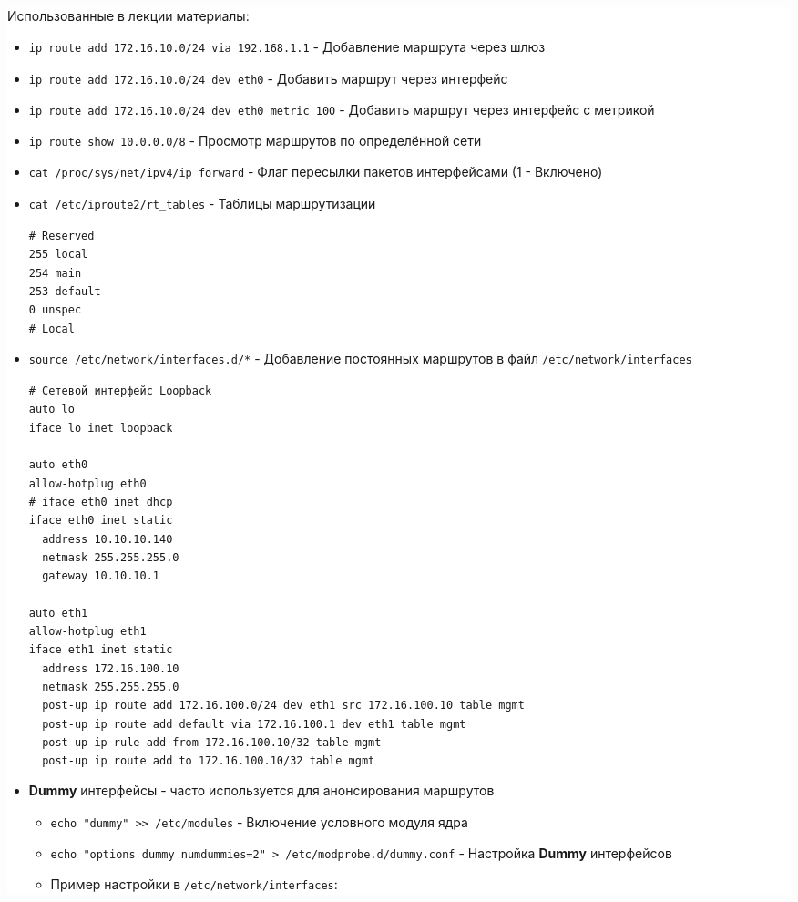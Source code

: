 Использованные в лекции материалы:

- `ip route add 172.16.10.0/24 via 192.168.1.1` - Добавление маршрута через шлюз

- `ip route add 172.16.10.0/24 dev eth0` - Добавить маршрут через интерфейс

- `ip route add 172.16.10.0/24 dev eth0 metric 100` - Добавить маршрут через интерфейс с метрикой

- `ip route show 10.0.0.0/8` - Просмотр маршрутов по определённой сети

- `cat /proc/sys/net/ipv4/ip_forward` - Флаг пересылки пакетов интерфейсами (1 - Включено)

- `cat /etc/iproute2/rt_tables` - Таблицы маршрутизации

  ```
  # Reserved
  255 local
  254 main
  253 default
  0 unspec
  # Local
  ```

- `source /etc/network/interfaces.d/*` - Добавление постоянных маршрутов в файл `/etc/network/interfaces`

  ```
  # Сетевой интерфейс Loopback
  auto lo
  iface lo inet loopback

  auto eth0
  allow-hotplug eth0
  # iface eth0 inet dhcp
  iface eth0 inet static
    address 10.10.10.140
    netmask 255.255.255.0
    gateway 10.10.10.1

  auto eth1
  allow-hotplug eth1
  iface eth1 inet static
    address 172.16.100.10
    netmask 255.255.255.0
    post-up ip route add 172.16.100.0/24 dev eth1 src 172.16.100.10 table mgmt
    post-up ip route add default via 172.16.100.1 dev eth1 table mgmt
    post-up ip rule add from 172.16.100.10/32 table mgmt
    post-up ip route add to 172.16.100.10/32 table mgmt
  ```

- **Dummy** интерфейсы - часто используется для анонсирования маршрутов

  - `echo "dummy" >> /etc/modules` - Включение условного модуля ядра

  - `echo "options dummy numdummies=2" > /etc/modprobe.d/dummy.conf` - Настройка **Dummy** интерфейсов

  - Пример настройки в `/etc/network/interfaces`:
